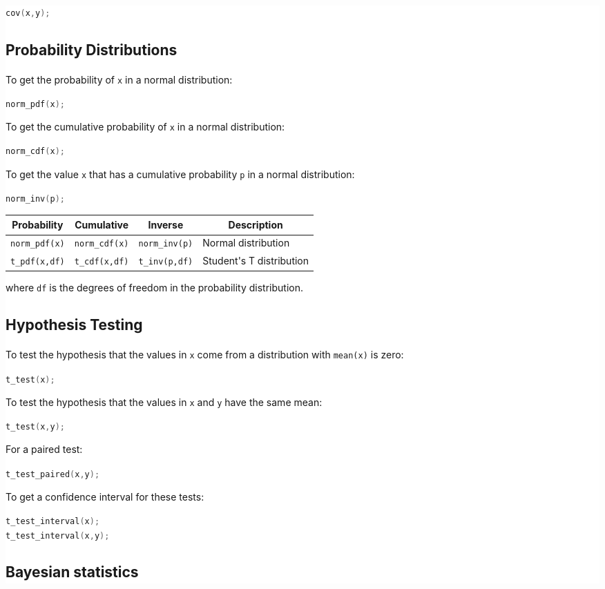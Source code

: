 ```cpp
cov(x,y);
```

## Probability Distributions

To get the probability of `x` in a normal distribution:

```cpp
norm_pdf(x);
```

To get the cumulative probability of `x` in a normal distribution:

```cpp
norm_cdf(x);
```

To get the value `x` that has a cumulative probability `p` in a normal distribution:

```cpp
norm_inv(p);
```

| Probability   | Cumulative    | Inverse       | Description              |
| ------------- | ------------- | ------------- | ------------------------ |
| `norm_pdf(x)` | `norm_cdf(x)` | `norm_inv(p)` | Normal distribution      |
| `t_pdf(x,df)` | `t_cdf(x,df)` | `t_inv(p,df)` | Student's T distribution |

where `df` is the degrees of freedom in the probability distribution.

## Hypothesis Testing

To test the hypothesis that the values in `x` come from a distribution with `mean(x)` is zero:

```cpp
t_test(x);
```

To test the hypothesis that the values in `x` and `y` have the same mean:

```cpp
t_test(x,y);
```

For a paired test:

```cpp
t_test_paired(x,y);
```

To get a confidence interval for these tests:

```cpp
t_test_interval(x);
t_test_interval(x,y);
```

## Bayesian statistics

